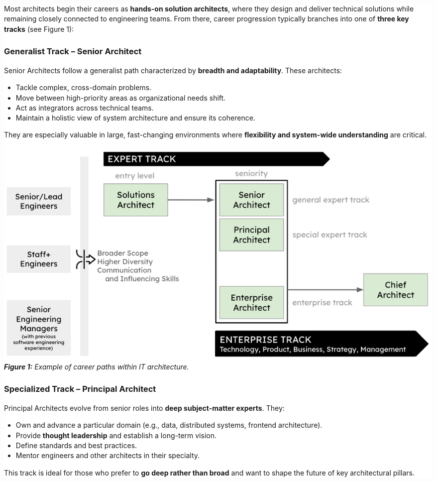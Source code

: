 Most architects begin their careers as **hands-on solution architects**, where they design and deliver technical solutions while remaining closely connected to engineering teams. From there, career progression typically branches into one of **three key tracks** (see Figure 1):

### Generalist Track – Senior Architect

Senior Architects follow a generalist path characterized by **breadth and adaptability**. These architects:

* Tackle complex, cross-domain problems.
* Move between high-priority areas as organizational needs shift.
* Act as integrators across technical teams.
* Maintain a holistic view of system architecture and ensure its coherence.

They are especially valuable in large, fast-changing environments where **flexibility and system-wide understanding** are critical.

![Architect Career Paths](assets/images/arch/career-paths.png)
***Figure 1:** Example of career paths within IT architecture.*

### Specialized Track – Principal Architect

Principal Architects evolve from senior roles into **deep subject-matter experts**. They:

* Own and advance a particular domain (e.g., data, distributed systems, frontend architecture).
* Provide **thought leadership** and establish a long-term vision.
* Define standards and best practices.
* Mentor engineers and other architects in their specialty.

This track is ideal for those who prefer to **go deep rather than broad** and want to shape the future of key architectural pillars.
